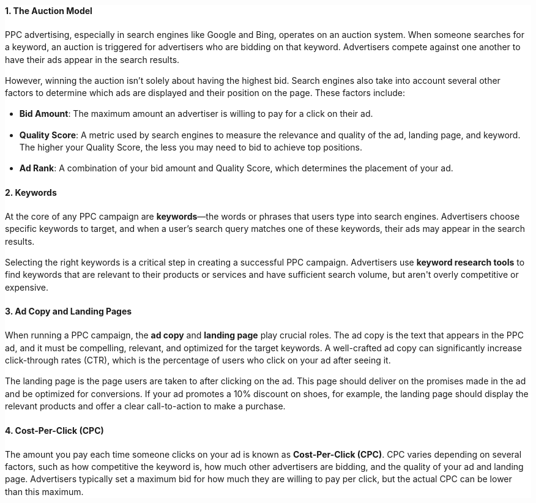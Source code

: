 
#### **1. The Auction Model**



PPC advertising, especially in search engines like Google and Bing, operates on an auction system. When someone searches for a keyword, an auction is triggered for advertisers who are bidding on that keyword. Advertisers compete against one another to have their ads appear in the search results.



However, winning the auction isn’t solely about having the highest bid. Search engines also take into account several other factors to determine which ads are displayed and their position on the page. These factors include:


* **Bid Amount**: The maximum amount an advertiser is willing to pay for a click on their ad.

* **Quality Score**: A metric used by search engines to measure the relevance and quality of the ad, landing page, and keyword. The higher your Quality Score, the less you may need to bid to achieve top positions.

* **Ad Rank**: A combination of your bid amount and Quality Score, which determines the placement of your ad.



#### **2. Keywords**



At the core of any PPC campaign are **keywords**—the words or phrases that users type into search engines. Advertisers choose specific keywords to target, and when a user’s search query matches one of these keywords, their ads may appear in the search results.



Selecting the right keywords is a critical step in creating a successful PPC campaign. Advertisers use **keyword research tools** to find keywords that are relevant to their products or services and have sufficient search volume, but aren't overly competitive or expensive.


#### **3. Ad Copy and Landing Pages**



When running a PPC campaign, the **ad copy** and **landing page** play crucial roles. The ad copy is the text that appears in the PPC ad, and it must be compelling, relevant, and optimized for the target keywords. A well-crafted ad copy can significantly increase click-through rates (CTR), which is the percentage of users who click on your ad after seeing it.



The landing page is the page users are taken to after clicking on the ad. This page should deliver on the promises made in the ad and be optimized for conversions. If your ad promotes a 10% discount on shoes, for example, the landing page should display the relevant products and offer a clear call-to-action to make a purchase.


#### **4. Cost-Per-Click (CPC)**



The amount you pay each time someone clicks on your ad is known as **Cost-Per-Click (CPC)**. CPC varies depending on several factors, such as how competitive the keyword is, how much other advertisers are bidding, and the quality of your ad and landing page. Advertisers typically set a maximum bid for how much they are willing to pay per click, but the actual CPC can be lower than this maximum.
